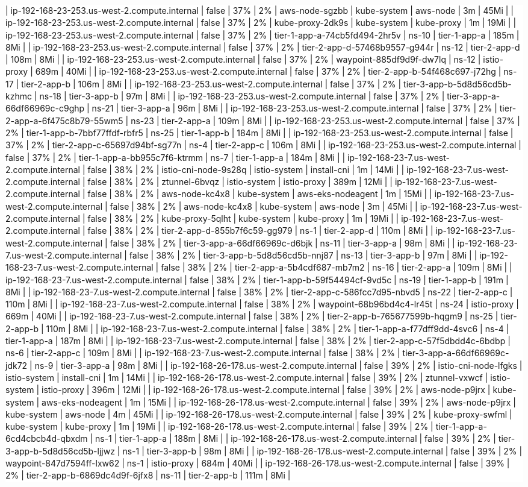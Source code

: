 | ip-192-168-23-253.us-west-2.compute.internal | false | 37% | 2% | aws-node-sgzbb | kube-system | aws-node | 3m | 45Mi |
| ip-192-168-23-253.us-west-2.compute.internal | false | 37% | 2% | kube-proxy-2dk9s | kube-system | kube-proxy | 1m | 19Mi |
| ip-192-168-23-253.us-west-2.compute.internal | false | 37% | 2% | tier-1-app-a-74cb5fd494-2hr5v | ns-10 | tier-1-app-a | 185m | 8Mi |
| ip-192-168-23-253.us-west-2.compute.internal | false | 37% | 2% | tier-2-app-d-57468b9557-g944r | ns-12 | tier-2-app-d | 108m | 8Mi |
| ip-192-168-23-253.us-west-2.compute.internal | false | 37% | 2% | waypoint-885df9d9f-dw7lq | ns-12 | istio-proxy | 689m | 40Mi |
| ip-192-168-23-253.us-west-2.compute.internal | false | 37% | 2% | tier-2-app-b-54f468c697-j72hg | ns-17 | tier-2-app-b | 106m | 8Mi |
| ip-192-168-23-253.us-west-2.compute.internal | false | 37% | 2% | tier-3-app-b-5d8d56cd5b-kzhmc | ns-18 | tier-3-app-b | 97m | 8Mi |
| ip-192-168-23-253.us-west-2.compute.internal | false | 37% | 2% | tier-3-app-a-66df66969c-c9ghp | ns-21 | tier-3-app-a | 96m | 8Mi |
| ip-192-168-23-253.us-west-2.compute.internal | false | 37% | 2% | tier-2-app-a-6f475c8b79-55wm5 | ns-23 | tier-2-app-a | 109m | 8Mi |
| ip-192-168-23-253.us-west-2.compute.internal | false | 37% | 2% | tier-1-app-b-7bbf77ffdf-rbfr5 | ns-25 | tier-1-app-b | 184m | 8Mi |
| ip-192-168-23-253.us-west-2.compute.internal | false | 37% | 2% | tier-2-app-c-65697d94bf-sg77n | ns-4 | tier-2-app-c | 106m | 8Mi |
| ip-192-168-23-253.us-west-2.compute.internal | false | 37% | 2% | tier-1-app-a-bb955c7f6-ktrmm | ns-7 | tier-1-app-a | 184m | 8Mi |
| ip-192-168-23-7.us-west-2.compute.internal | false | 38% | 2% | istio-cni-node-9s28q | istio-system | install-cni | 1m | 14Mi |
| ip-192-168-23-7.us-west-2.compute.internal | false | 38% | 2% | ztunnel-6bvqz | istio-system | istio-proxy | 389m | 12Mi |
| ip-192-168-23-7.us-west-2.compute.internal | false | 38% | 2% | aws-node-kc4x8 | kube-system | aws-eks-nodeagent | 1m | 15Mi |
| ip-192-168-23-7.us-west-2.compute.internal | false | 38% | 2% | aws-node-kc4x8 | kube-system | aws-node | 3m | 45Mi |
| ip-192-168-23-7.us-west-2.compute.internal | false | 38% | 2% | kube-proxy-5qlht | kube-system | kube-proxy | 1m | 19Mi |
| ip-192-168-23-7.us-west-2.compute.internal | false | 38% | 2% | tier-2-app-d-855b7f6c59-gg979 | ns-1 | tier-2-app-d | 110m | 8Mi |
| ip-192-168-23-7.us-west-2.compute.internal | false | 38% | 2% | tier-3-app-a-66df66969c-d6bjk | ns-11 | tier-3-app-a | 98m | 8Mi |
| ip-192-168-23-7.us-west-2.compute.internal | false | 38% | 2% | tier-3-app-b-5d8d56cd5b-nnj87 | ns-13 | tier-3-app-b | 97m | 8Mi |
| ip-192-168-23-7.us-west-2.compute.internal | false | 38% | 2% | tier-2-app-a-5b4cdf687-mb7m2 | ns-16 | tier-2-app-a | 109m | 8Mi |
| ip-192-168-23-7.us-west-2.compute.internal | false | 38% | 2% | tier-1-app-b-59f54494cf-9vd5c | ns-19 | tier-1-app-b | 191m | 8Mi |
| ip-192-168-23-7.us-west-2.compute.internal | false | 38% | 2% | tier-2-app-c-586fcc7d95-nbvd5 | ns-22 | tier-2-app-c | 110m | 8Mi |
| ip-192-168-23-7.us-west-2.compute.internal | false | 38% | 2% | waypoint-68b96bd4c4-lr45t | ns-24 | istio-proxy | 669m | 40Mi |
| ip-192-168-23-7.us-west-2.compute.internal | false | 38% | 2% | tier-2-app-b-765677599b-hqgm9 | ns-25 | tier-2-app-b | 110m | 8Mi |
| ip-192-168-23-7.us-west-2.compute.internal | false | 38% | 2% | tier-1-app-a-f77dff9dd-4svc6 | ns-4 | tier-1-app-a | 187m | 8Mi |
| ip-192-168-23-7.us-west-2.compute.internal | false | 38% | 2% | tier-2-app-c-57f5dbdd4c-6bdbp | ns-6 | tier-2-app-c | 109m | 8Mi |
| ip-192-168-23-7.us-west-2.compute.internal | false | 38% | 2% | tier-3-app-a-66df66969c-jdk72 | ns-9 | tier-3-app-a | 98m | 8Mi |
| ip-192-168-26-178.us-west-2.compute.internal | false | 39% | 2% | istio-cni-node-lfgks | istio-system | install-cni | 1m | 14Mi |
| ip-192-168-26-178.us-west-2.compute.internal | false | 39% | 2% | ztunnel-vxwcf | istio-system | istio-proxy | 396m | 12Mi |
| ip-192-168-26-178.us-west-2.compute.internal | false | 39% | 2% | aws-node-p9jrx | kube-system | aws-eks-nodeagent | 1m | 15Mi |
| ip-192-168-26-178.us-west-2.compute.internal | false | 39% | 2% | aws-node-p9jrx | kube-system | aws-node | 4m | 45Mi |
| ip-192-168-26-178.us-west-2.compute.internal | false | 39% | 2% | kube-proxy-swfml | kube-system | kube-proxy | 1m | 19Mi |
| ip-192-168-26-178.us-west-2.compute.internal | false | 39% | 2% | tier-1-app-a-6cd4cbcb4d-qbxdm | ns-1 | tier-1-app-a | 188m | 8Mi |
| ip-192-168-26-178.us-west-2.compute.internal | false | 39% | 2% | tier-3-app-b-5d8d56cd5b-ljjwz | ns-1 | tier-3-app-b | 98m | 8Mi |
| ip-192-168-26-178.us-west-2.compute.internal | false | 39% | 2% | waypoint-847d7594ff-lxw62 | ns-1 | istio-proxy | 684m | 40Mi |
| ip-192-168-26-178.us-west-2.compute.internal | false | 39% | 2% | tier-2-app-b-6869dc4d9f-6jfx8 | ns-11 | tier-2-app-b | 111m | 8Mi |